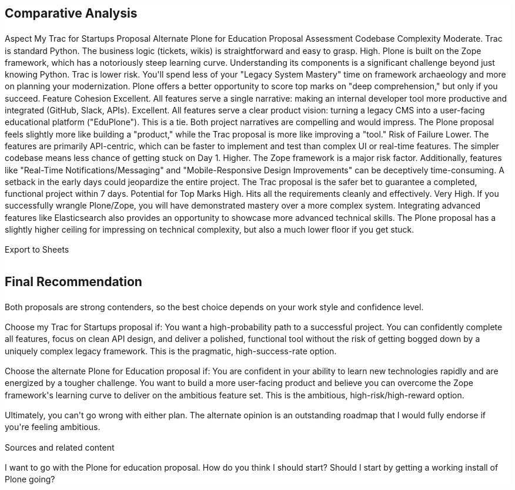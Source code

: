 ## Comparative Analysis
Aspect	My Trac for Startups Proposal	Alternate Plone for Education Proposal	Assessment
Codebase Complexity	Moderate. Trac is standard Python. The business logic (tickets, wikis) is straightforward and easy to grasp.	High. Plone is built on the Zope framework, which has a notoriously steep learning curve. Understanding its components is a significant challenge beyond just knowing Python.	Trac is lower risk. You'll spend less of your "Legacy System Mastery" time on framework archaeology and more on planning your modernization. Plone offers a better opportunity to score top marks on "deep comprehension," but only if you succeed.
Feature Cohesion	Excellent. All features serve a single narrative: making an internal developer tool more productive and integrated (GitHub, Slack, APIs).	Excellent. All features serve a clear product vision: turning a legacy CMS into a user-facing educational platform ("EduPlone").	This is a tie. Both project narratives are compelling and would impress. The Plone proposal feels slightly more like building a "product," while the Trac proposal is more like improving a "tool."
Risk of Failure	Lower. The features are primarily API-centric, which can be faster to implement and test than complex UI or real-time features. The simpler codebase means less chance of getting stuck on Day 1.	Higher. The Zope framework is a major risk factor. Additionally, features like "Real-Time Notifications/Messaging" and "Mobile-Responsive Design Improvements" can be deceptively time-consuming. A setback in the early days could jeopardize the entire project.	The Trac proposal is the safer bet to guarantee a completed, functional project within 7 days.
Potential for Top Marks	High. Hits all the requirements cleanly and effectively.	Very High. If you successfully wrangle Plone/Zope, you will have demonstrated mastery over a more complex system. Integrating advanced features like Elasticsearch also provides an opportunity to showcase more advanced technical skills.	The Plone proposal has a slightly higher ceiling for impressing on technical complexity, but also a much lower floor if you get stuck.

Export to Sheets
## Final Recommendation
Both proposals are strong contenders, so the best choice depends on your work style and confidence level.

Choose my Trac for Startups proposal if: You want a high-probability path to a successful project. You can confidently complete all features, focus on clean API design, and deliver a polished, functional tool without the risk of getting bogged down by a uniquely complex legacy framework. This is the pragmatic, high-success-rate option.

Choose the alternate Plone for Education proposal if: You are confident in your ability to learn new technologies rapidly and are energized by a tougher challenge. You want to build a more user-facing product and believe you can overcome the Zope framework's learning curve to deliver on the ambitious feature set. This is the ambitious, high-risk/high-reward option.

Ultimately, you can't go wrong with either plan. The alternate opinion is an outstanding roadmap that I would fully endorse if you're feeling ambitious.


Sources and related content





I want to go with the Plone for education proposal. How do you think I should start? Should I start by getting a working install of Plone going?


